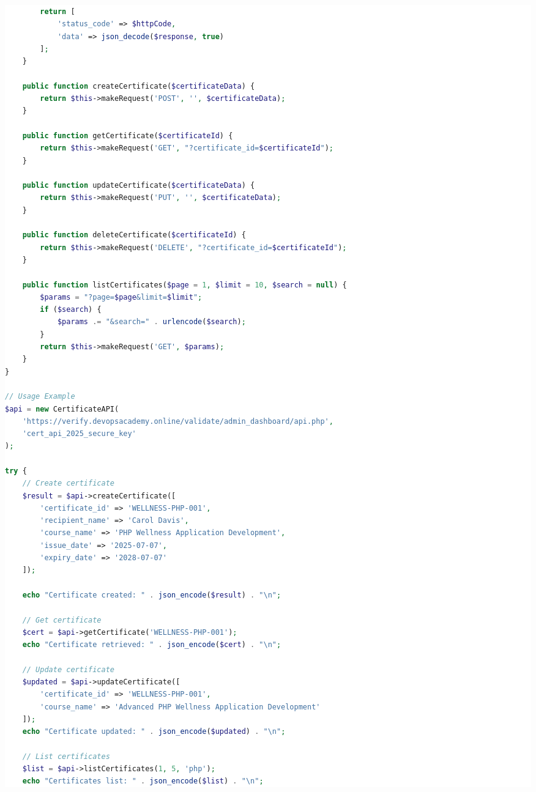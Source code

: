 ```php
        return [
            'status_code' => $httpCode,
            'data' => json_decode($response, true)
        ];
    }

    public function createCertificate($certificateData) {
        return $this->makeRequest('POST', '', $certificateData);
    }

    public function getCertificate($certificateId) {
        return $this->makeRequest('GET', "?certificate_id=$certificateId");
    }

    public function updateCertificate($certificateData) {
        return $this->makeRequest('PUT', '', $certificateData);
    }

    public function deleteCertificate($certificateId) {
        return $this->makeRequest('DELETE', "?certificate_id=$certificateId");
    }

    public function listCertificates($page = 1, $limit = 10, $search = null) {
        $params = "?page=$page&limit=$limit";
        if ($search) {
            $params .= "&search=" . urlencode($search);
        }
        return $this->makeRequest('GET', $params);
    }
}

// Usage Example
$api = new CertificateAPI(
    'https://verify.devopsacademy.online/validate/admin_dashboard/api.php',
    'cert_api_2025_secure_key'
);

try {
    // Create certificate
    $result = $api->createCertificate([
        'certificate_id' => 'WELLNESS-PHP-001',
        'recipient_name' => 'Carol Davis',
        'course_name' => 'PHP Wellness Application Development',
        'issue_date' => '2025-07-07',
        'expiry_date' => '2028-07-07'
    ]);

    echo "Certificate created: " . json_encode($result) . "\n";

    // Get certificate
    $cert = $api->getCertificate('WELLNESS-PHP-001');
    echo "Certificate retrieved: " . json_encode($cert) . "\n";

    // Update certificate
    $updated = $api->updateCertificate([
        'certificate_id' => 'WELLNESS-PHP-001',
        'course_name' => 'Advanced PHP Wellness Application Development'
    ]);
    echo "Certificate updated: " . json_encode($updated) . "\n";

    // List certificates
    $list = $api->listCertificates(1, 5, 'php');
    echo "Certificates list: " . json_encode($list) . "\n";
```